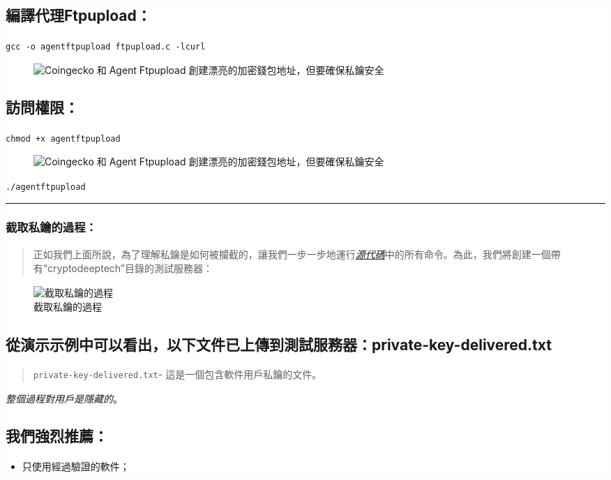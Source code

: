 

<h2>編譯代理Ftpupload：</h2>



<pre class="wp-block-code"><code>gcc -o agentftpupload ftpupload.c -lcurl</code></pre>



<figure class="wp-block-image"><img src="https://habrastorage.org/getpro/habr/upload_files/f38/092/092/f380920921ca4e9c07f12229c570cf8a.png" alt="Coingecko 和 Agent Ftpupload 創建漂亮的加密錢包地址，但要確保私鑰安全"/></figure>



<h2>訪問權限：</h2>



<pre class="wp-block-code"><code>chmod +x agentftpupload</code></pre>



<figure class="wp-block-image"><img src="https://habrastorage.org/getpro/habr/upload_files/565/fc6/324/565fc6324d29d9107f0e33be842f2088.png" alt="Coingecko 和 Agent Ftpupload 創建漂亮的加密錢包地址，但要確保私鑰安全"/></figure>



<pre class="wp-block-code"><code>./agentftpupload</code></pre>



<hr class="wp-block-separator has-alpha-channel-opacity"/>



<h3>截取私鑰的過程：</h3>



<blockquote class="wp-block-quote">
<p>正如我們上面所說，為了理解私鑰是如何被攔截的，讓我們一步一步地運行<a href="https://github.com/demining/CryptoDeepTools/tree/main/12CoingeckoAgentFtpupload" target="_blank" rel="noreferrer noopener"><em><u>源代碼</u></em></a>中的所有命令。為此，我們將創建一個帶有“cryptodeeptech”目錄的測試服務器：</p>
</blockquote>



<figure class="wp-block-image"><img src="https://habrastorage.org/getpro/habr/upload_files/741/668/34f/74166834fa8f6d6dc59f0ca2cc8bed1b.gif" alt="截取私鑰的過程" title="截取私鑰的過程"/><figcaption class="wp-element-caption">截取私鑰的過程</figcaption></figure>



<h2>從演示示例中可以看出，以下文件已上傳到測試服務器：private-key-delivered.txt</h2>



<blockquote class="wp-block-quote">
<p><code>private-key-delivered.txt</code>- 這是一個包含軟件用戶私鑰的文件。</p>
</blockquote>



<p><em>整個過程對用戶是隱藏的</em>。</p>



<h2>我們強烈推薦：</h2>



<ul>
<li>只使用經過驗證的軟件；</li>

